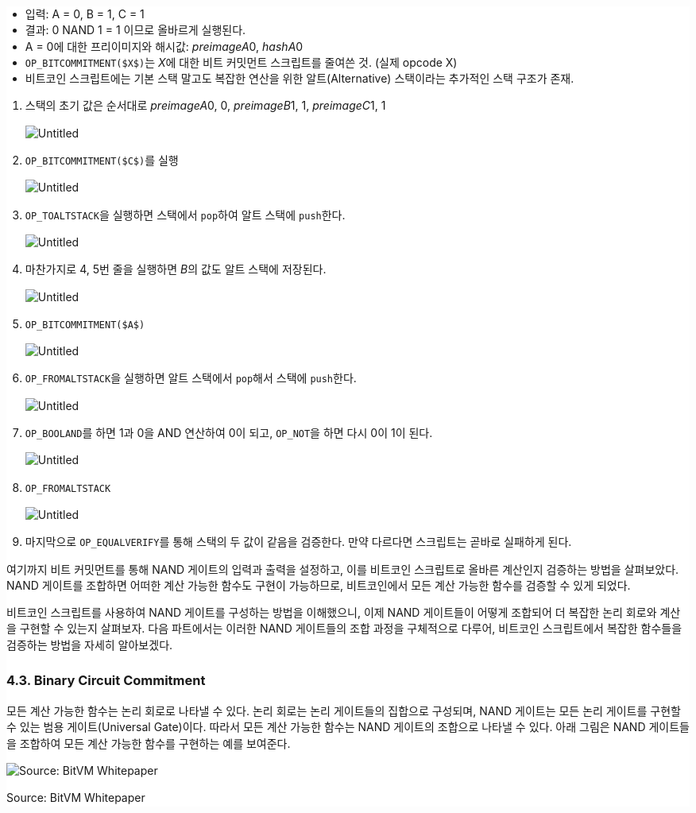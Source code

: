 - 입력: A = 0, B = 1, C = 1
- 결과: 0 NAND 1 = 1 이므로 올바르게 실행된다.
- A = 0에 대한 프리이미지와 해시값: $preimageA0$, $hashA0$
- `OP_BITCOMMITMENT($X$)`는 $X$에 대한 비트 커밋먼트 스크립트를 줄여쓴 것. (실제 opcode X)
- 비트코인 스크립트에는 기본 스택 말고도 복잡한 연산을 위한 알트(Alternative) 스택이라는 추가적인 스택 구조가 존재.

1. 스택의 초기 값은 순서대로 $preimageA0$, $0$, $preimageB1$, $1$, $preimageC1$, $1$

   ![Untitled](https://prod-files-secure.s3.us-west-2.amazonaws.com/46247d45-d757-4834-8084-c6beac171ffc/8d92ab20-ea1e-4d97-8183-71d5ba01fc11/Untitled.png)

2. `OP_BITCOMMITMENT($C$)`를 실행

   ![Untitled](https://prod-files-secure.s3.us-west-2.amazonaws.com/46247d45-d757-4834-8084-c6beac171ffc/fe407413-24b2-45a8-a5cf-aa5601d19ec2/Untitled.png)

3. `OP_TOALTSTACK`을 실행하면 스택에서 `pop`하여 알트 스택에 `push`한다.

   ![Untitled](https://prod-files-secure.s3.us-west-2.amazonaws.com/46247d45-d757-4834-8084-c6beac171ffc/fff1c923-c805-41b1-92a7-3be9264b5efe/Untitled.png)

4. 마찬가지로 4, 5번 줄을 실행하면 $B$의 값도 알트 스택에 저장된다.

   ![Untitled](https://prod-files-secure.s3.us-west-2.amazonaws.com/46247d45-d757-4834-8084-c6beac171ffc/e7a7b21c-7a74-439e-a440-7d5e2f87ee51/Untitled.png)

5. `OP_BITCOMMITMENT($A$)`

   ![Untitled](https://prod-files-secure.s3.us-west-2.amazonaws.com/46247d45-d757-4834-8084-c6beac171ffc/4608b439-814d-443c-94fc-f67e7e4bc302/Untitled.png)

6. `OP_FROMALTSTACK`을 실행하면 알트 스택에서 `pop`해서 스택에 `push`한다.

   ![Untitled](https://prod-files-secure.s3.us-west-2.amazonaws.com/46247d45-d757-4834-8084-c6beac171ffc/4dc7ae2c-d98f-4339-9fda-67f11b64f371/Untitled.png)

7. `OP_BOOLAND`를 하면 1과 0을 AND 연산하여 0이 되고, `OP_NOT`을 하면 다시 0이 1이 된다.

   ![Untitled](https://prod-files-secure.s3.us-west-2.amazonaws.com/46247d45-d757-4834-8084-c6beac171ffc/ae889d36-2179-4cc2-9c9c-209a0e4fe162/Untitled.png)

8. `OP_FROMALTSTACK`

   ![Untitled](https://prod-files-secure.s3.us-west-2.amazonaws.com/46247d45-d757-4834-8084-c6beac171ffc/f81f6d4d-475d-4eff-afd3-edf1f916c1f3/Untitled.png)

9. 마지막으로 `OP_EQUALVERIFY`를 통해 스택의 두 값이 같음을 검증한다. 만약 다르다면 스크립트는 곧바로 실패하게 된다.

여기까지 비트 커밋먼트를 통해 NAND 게이트의 입력과 출력을 설정하고, 이를 비트코인 스크립트로 올바른 계산인지 검증하는 방법을 살펴보았다. NAND 게이트를 조합하면 어떠한 계산 가능한 함수도 구현이 가능하므로, 비트코인에서 모든 계산 가능한 함수를 검증할 수 있게 되었다.

비트코인 스크립트를 사용하여 NAND 게이트를 구성하는 방법을 이해했으니, 이제 NAND 게이트들이 어떻게 조합되어 더 복잡한 논리 회로와 계산을 구현할 수 있는지 살펴보자. 다음 파트에서는 이러한 NAND 게이트들의 조합 과정을 구체적으로 다루어, 비트코인 스크립트에서 복잡한 함수들을 검증하는 방법을 자세히 알아보겠다.

### 4.3. Binary Circuit Commitment

모든 계산 가능한 함수는 논리 회로로 나타낼 수 있다. 논리 회로는 논리 게이트들의 집합으로 구성되며, NAND 게이트는 모든 논리 게이트를 구현할 수 있는 범용 게이트(Universal Gate)이다. 따라서 모든 계산 가능한 함수는 NAND 게이트의 조합으로 나타낼 수 있다. 아래 그림은 NAND 게이트들을 조합하여 모든 계산 가능한 함수를 구현하는 예를 보여준다.

![Source: BitVM Whitepaper](https://prod-files-secure.s3.us-west-2.amazonaws.com/46247d45-d757-4834-8084-c6beac171ffc/c066a1ea-efe6-47d0-bccf-f6339c94418c/Untitled.png)

Source: BitVM Whitepaper
